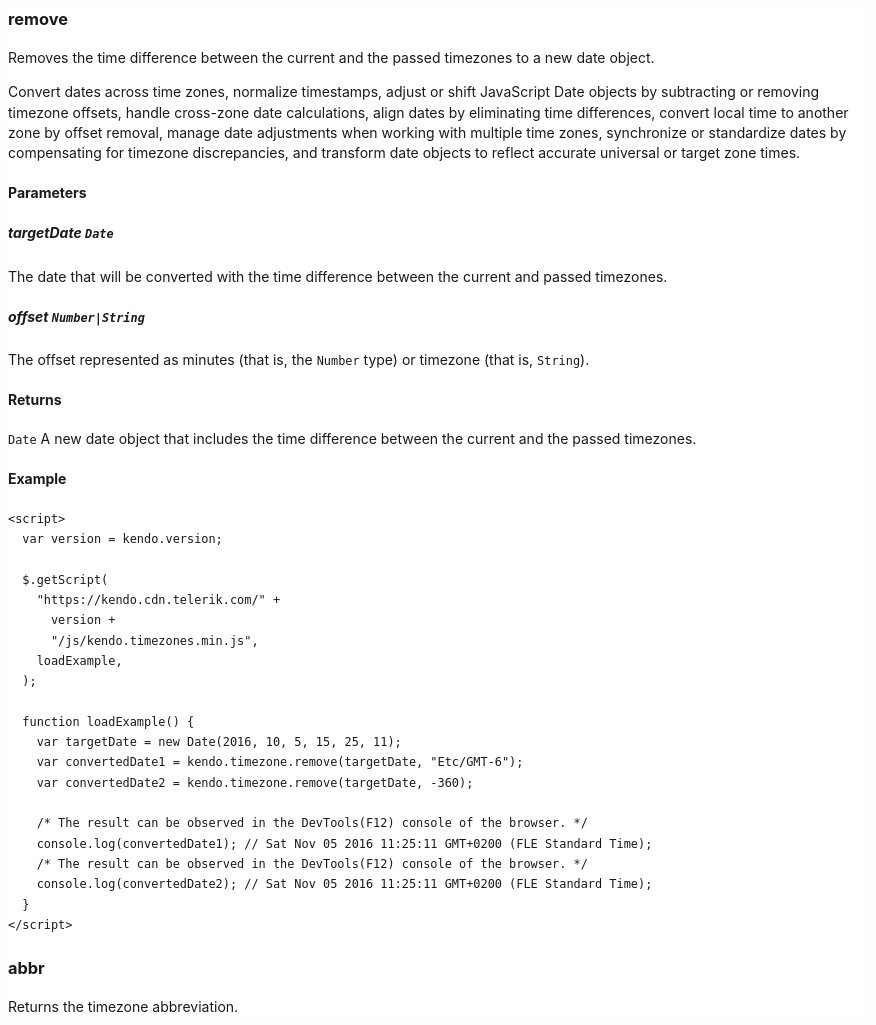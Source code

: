 ### remove

Removes the time difference between the current and the passed timezones to a new date object.


<div class="meta-api-description">
Convert dates across time zones, normalize timestamps, adjust or shift JavaScript Date objects by subtracting or removing timezone offsets, handle cross-zone date calculations, align dates by eliminating time differences, convert local time to another zone by offset removal, manage date adjustments when working with multiple time zones, synchronize or standardize dates by compensating for timezone discrepancies, and transform date objects to reflect accurate universal or target zone times.
</div>

#### Parameters

##### targetDate `Date`

The date that will be converted with the time difference between the current and passed timezones.

##### offset `Number|String`

The offset represented as minutes (that is, the `Number` type) or timezone (that is, `String`).

#### Returns

`Date` A new date object that includes the time difference between the current and the passed timezones.

#### Example

    <script>
      var version = kendo.version;

      $.getScript(
        "https://kendo.cdn.telerik.com/" +
          version +
          "/js/kendo.timezones.min.js",
        loadExample,
      );

      function loadExample() {
        var targetDate = new Date(2016, 10, 5, 15, 25, 11);
        var convertedDate1 = kendo.timezone.remove(targetDate, "Etc/GMT-6");
        var convertedDate2 = kendo.timezone.remove(targetDate, -360);

        /* The result can be observed in the DevTools(F12) console of the browser. */
        console.log(convertedDate1); // Sat Nov 05 2016 11:25:11 GMT+0200 (FLE Standard Time);
        /* The result can be observed in the DevTools(F12) console of the browser. */
        console.log(convertedDate2); // Sat Nov 05 2016 11:25:11 GMT+0200 (FLE Standard Time);
      }
    </script>

### abbr

Returns the timezone abbreviation.
